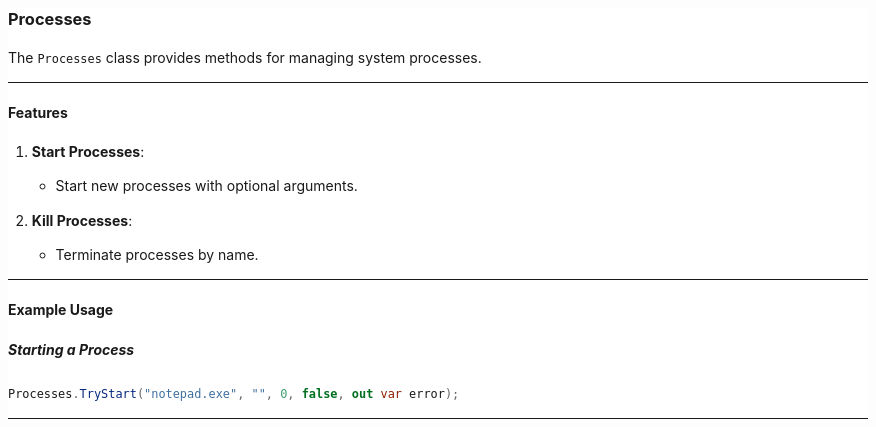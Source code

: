 ### Processes

The `Processes` class provides methods for managing system processes.

---

#### Features

1. **Start Processes**:
   - Start new processes with optional arguments.

2. **Kill Processes**:
   - Terminate processes by name.

---

#### Example Usage

##### Starting a Process
```csharp
Processes.TryStart("notepad.exe", "", 0, false, out var error);
```

---
